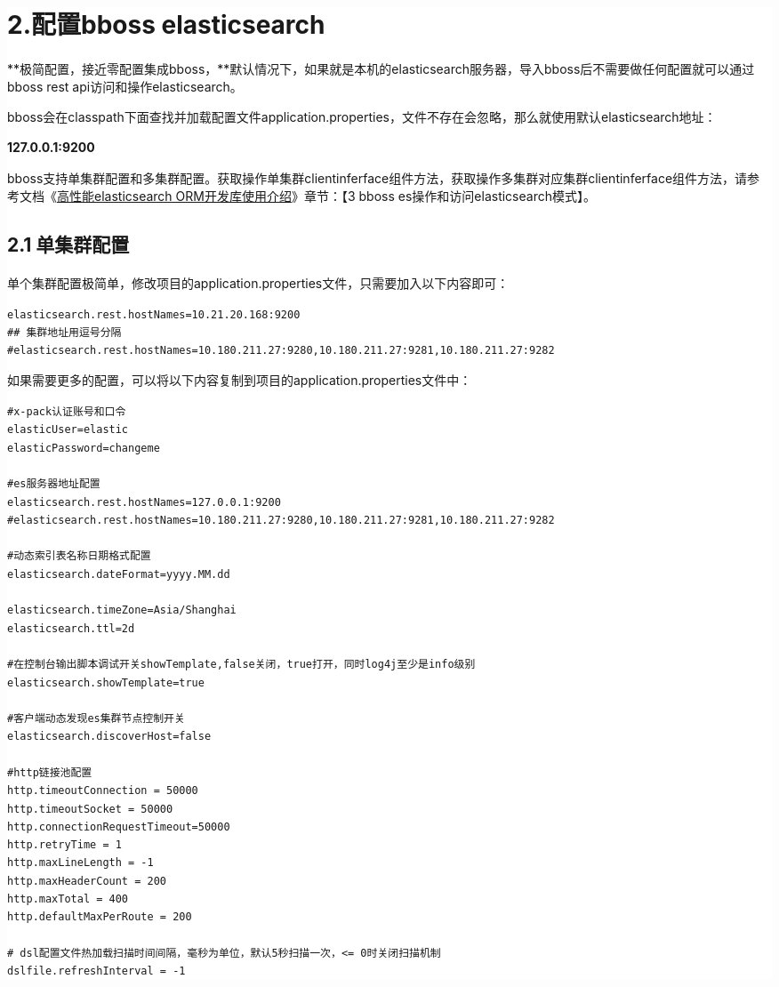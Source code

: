 

# 2.配置bboss elasticsearch

**极简配置，接近零配置集成bboss，**默认情况下，如果就是本机的elasticsearch服务器，导入bboss后不需要做任何配置就可以通过bboss rest api访问和操作elasticsearch。

bboss会在classpath下面查找并加载配置文件application.properties，文件不存在会忽略，那么就使用默认elasticsearch地址：

**127.0.0.1:9200**

bboss支持单集群配置和多集群配置。获取操作单集群clientinferface组件方法，获取操作多集群对应集群clientinferface组件方法，请参考文档《[高性能elasticsearch ORM开发库使用介绍](development.md)》章节：【3 bboss es操作和访问elasticsearch模式】。



## 2.1 单集群配置

单个集群配置极简单，修改项目的application.properties文件，只需要加入以下内容即可：

```
elasticsearch.rest.hostNames=10.21.20.168:9200
## 集群地址用逗号分隔
#elasticsearch.rest.hostNames=10.180.211.27:9280,10.180.211.27:9281,10.180.211.27:9282
```

如果需要更多的配置，可以将以下内容复制到项目的application.properties文件中：

```
#x-pack认证账号和口令
elasticUser=elastic
elasticPassword=changeme

#es服务器地址配置
elasticsearch.rest.hostNames=127.0.0.1:9200
#elasticsearch.rest.hostNames=10.180.211.27:9280,10.180.211.27:9281,10.180.211.27:9282

#动态索引表名称日期格式配置
elasticsearch.dateFormat=yyyy.MM.dd

elasticsearch.timeZone=Asia/Shanghai
elasticsearch.ttl=2d

#在控制台输出脚本调试开关showTemplate,false关闭，true打开，同时log4j至少是info级别
elasticsearch.showTemplate=true

#客户端动态发现es集群节点控制开关
elasticsearch.discoverHost=false

#http链接池配置
http.timeoutConnection = 50000
http.timeoutSocket = 50000
http.connectionRequestTimeout=50000
http.retryTime = 1
http.maxLineLength = -1
http.maxHeaderCount = 200
http.maxTotal = 400
http.defaultMaxPerRoute = 200

# dsl配置文件热加载扫描时间间隔，毫秒为单位，默认5秒扫描一次，<= 0时关闭扫描机制
dslfile.refreshInterval = -1
```
